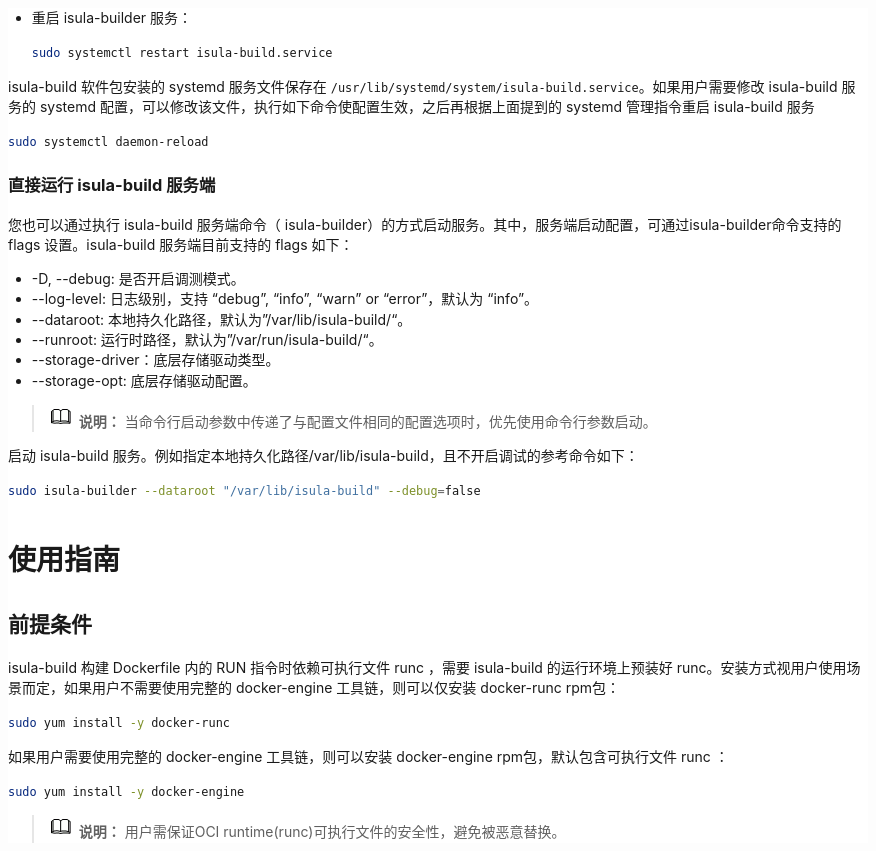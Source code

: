 - 重启 isula-builder 服务：

  ```sh
  sudo systemctl restart isula-build.service
  ```

isula-build 软件包安装的 systemd 服务文件保存在 `/usr/lib/systemd/system/isula-build.service`。如果用户需要修改 isula-build 服务的 systemd 配置，可以修改该文件，执行如下命令使配置生效，之后再根据上面提到的 systemd 管理指令重启 isula-build 服务

```sh
sudo systemctl daemon-reload
```

### 直接运行 isula-build 服务端

您也可以通过执行 isula-build 服务端命令（ isula-builder）的方式启动服务。其中，服务端启动配置，可通过isula-builder命令支持的 flags 设置。isula-build 服务端目前支持的 flags 如下：

- -D, --debug: 是否开启调测模式。
- --log-level: 日志级别，支持 “debug”, “info”, “warn” or “error”，默认为 “info”。
- --dataroot: 本地持久化路径，默认为”/var/lib/isula-build/“。
- --runroot: 运行时路径，默认为”/var/run/isula-build/“。
- --storage-driver：底层存储驱动类型。
- --storage-opt: 底层存储驱动配置。

>![](./public_sys-resources/icon-note.gif) **说明：** 
>当命令行启动参数中传递了与配置文件相同的配置选项时，优先使用命令行参数启动。

启动 isula-build 服务。例如指定本地持久化路径/var/lib/isula-build，且不开启调试的参考命令如下：

```sh
sudo isula-builder --dataroot "/var/lib/isula-build" --debug=false
```

# 使用指南

## 前提条件

isula-build 构建 Dockerfile 内的 RUN 指令时依赖可执行文件 runc ，需要 isula-build 的运行环境上预装好 runc。安装方式视用户使用场景而定，如果用户不需要使用完整的 docker-engine 工具链，则可以仅安装 docker-runc rpm包：

```sh
sudo yum install -y docker-runc
```

如果用户需要使用完整的 docker-engine 工具链，则可以安装 docker-engine rpm包，默认包含可执行文件 runc ：

```sh
sudo yum install -y docker-engine
```

>![](./public_sys-resources/icon-note.gif) **说明：** 
>用户需保证OCI runtime(runc)可执行文件的安全性，避免被恶意替换。
